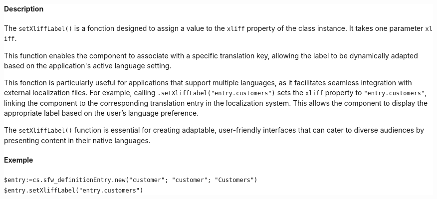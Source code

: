 #### Description

The `setXliffLabel()` is a fonction designed to assign a value to the `xliff` property of the class instance. It takes one parameter `xliff`.

This function enables the component to associate with a specific translation key, allowing the label to be dynamically adapted based on the application's active language setting.

This fonction is particularly useful for applications that support multiple languages, as it facilitates seamless integration with external localization files. For example, calling `.setXliffLabel("entry.customers")` sets the `xliff` property to `"entry.customers"`, linking the component to the corresponding translation entry in the localization system. This allows the component to display the appropriate label based on the user’s language preference.

The `setXliffLabel()` function is essential for creating adaptable, user-friendly interfaces that can cater to diverse audiences by presenting content in their native languages.


#### Exemple
```4d
$entry:=cs.sfw_definitionEntry.new("customer"; "customer"; "Customers")
$entry.setXliffLabel("entry.customers")
```






